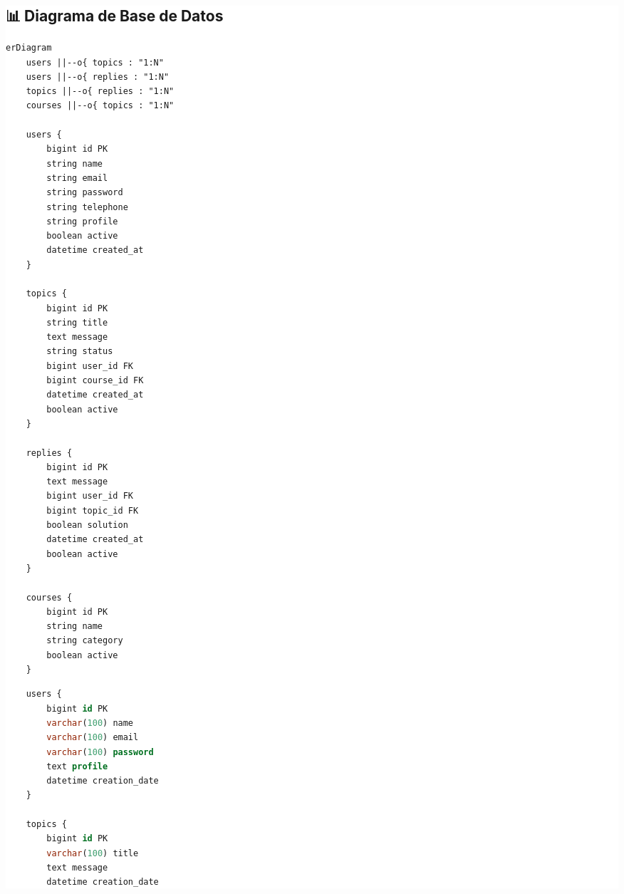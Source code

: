 ## 📊 Diagrama de Base de Datos

```mermaid
erDiagram
    users ||--o{ topics : "1:N"
    users ||--o{ replies : "1:N"
    topics ||--o{ replies : "1:N"
    courses ||--o{ topics : "1:N"
    
    users {
        bigint id PK
        string name
        string email
        string password
        string telephone
        string profile
        boolean active
        datetime created_at
    }
    
    topics {
        bigint id PK
        string title
        text message
        string status
        bigint user_id FK
        bigint course_id FK
        datetime created_at
        boolean active
    }
    
    replies {
        bigint id PK
        text message
        bigint user_id FK
        bigint topic_id FK
        boolean solution
        datetime created_at
        boolean active
    }
    
    courses {
        bigint id PK
        string name
        string category
        boolean active
    }
```

```sql
    users {
        bigint id PK
        varchar(100) name
        varchar(100) email
        varchar(100) password
        text profile
        datetime creation_date
    }
    
    topics {
        bigint id PK
        varchar(100) title
        text message
        datetime creation_date
```